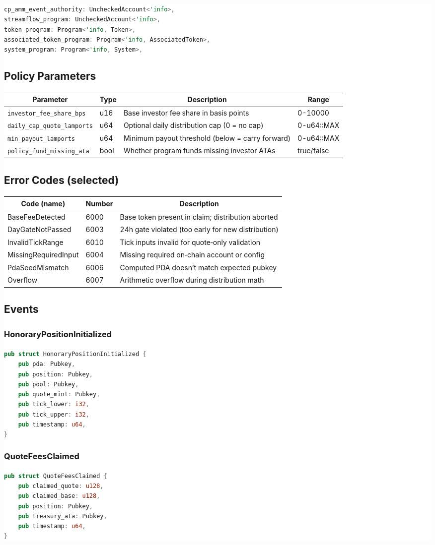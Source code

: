 ```rust
cp_amm_event_authority: UncheckedAccount<'info>,
streamflow_program: UncheckedAccount<'info>,
token_program: Program<'info, Token>,
associated_token_program: Program<'info, AssociatedToken>,
system_program: Program<'info, System>,
```

## Policy Parameters

| Parameter | Type | Description | Range |
|-----------|------|-------------|-------|
| `investor_fee_share_bps` | u16 | Base investor fee share in basis points | 0-10000 |
| `daily_cap_quote_lamports` | u64 | Optional daily distribution cap (0 = no cap) | 0-u64::MAX |
| `min_payout_lamports` | u64 | Minimum payout threshold (below = carry forward) | 0-u64::MAX |
| `policy_fund_missing_ata` | bool | Whether program funds missing investor ATAs | true/false |

## Error Codes (selected)

| Code (name) | Number | Description |
|-------------|--------|-------------|
| BaseFeeDetected | 6000 | Base token present in claim; distribution aborted |
| DayGateNotPassed | 6003 | 24h gate violated (too early for new distribution) |
| InvalidTickRange | 6010 | Tick inputs invalid for quote‑only validation |
| MissingRequiredInput | 6004 | Missing required on‑chain account or config |
| PdaSeedMismatch | 6006 | Computed PDA doesn’t match expected pubkey |
| Overflow | 6007 | Arithmetic overflow during distribution math |

## Events

### HonoraryPositionInitialized
```rust
pub struct HonoraryPositionInitialized {
    pub pda: Pubkey,
    pub position: Pubkey,
    pub pool: Pubkey,
    pub quote_mint: Pubkey,
    pub tick_lower: i32,
    pub tick_upper: i32,
    pub timestamp: u64,
}
```

### QuoteFeesClaimed
```rust
pub struct QuoteFeesClaimed {
    pub claimed_quote: u128,
    pub claimed_base: u128,
    pub position: Pubkey,
    pub treasury_ata: Pubkey,
    pub timestamp: u64,
}
```
